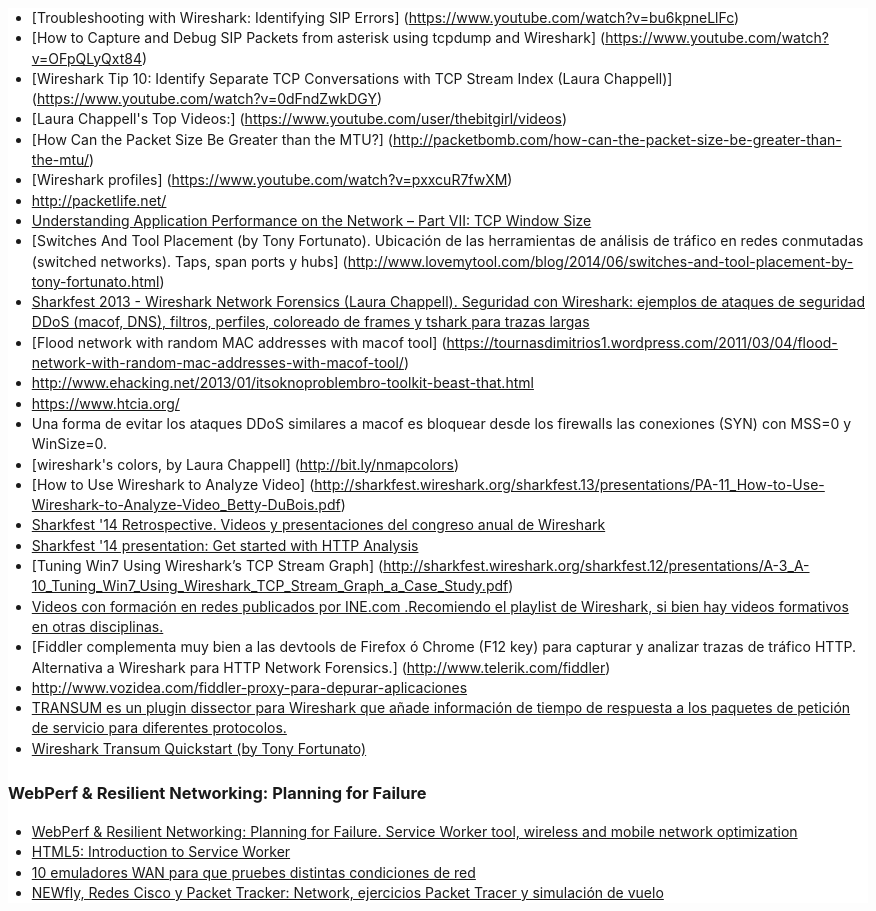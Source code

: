 - [Troubleshooting with Wireshark: Identifying SIP Errors] (https://www.youtube.com/watch?v=bu6kpneLlFc)
- [How to Capture and Debug SIP Packets from asterisk using tcpdump and Wireshark] (https://www.youtube.com/watch?v=OFpQLyQxt84)
- [Wireshark Tip 10: Identify Separate TCP Conversations with TCP Stream Index (Laura Chappell)] (https://www.youtube.com/watch?v=0dFndZwkDGY)
- [Laura Chappell's Top Videos:] (https://www.youtube.com/user/thebitgirl/videos)
- [How Can the Packet Size Be Greater than the MTU?] (http://packetbomb.com/how-can-the-packet-size-be-greater-than-the-mtu/)
- [Wireshark profiles] (https://www.youtube.com/watch?v=pxxcuR7fwXM)
- http://packetlife.net/
- [Understanding Application Performance on the Network – Part VII: TCP Window Size](http://apmblog.dynatrace.com/2014/08/12/understanding-application-performance-network-part-tcp-window-size/)
- [Switches And Tool Placement (by Tony Fortunato). Ubicación de las herramientas de análisis de tráfico en redes conmutadas (switched networks). Taps, span ports y hubs] (http://www.lovemytool.com/blog/2014/06/switches-and-tool-placement-by-tony-fortunato.html)
- [Sharkfest 2013 - Wireshark Network Forensics (Laura Chappell). Seguridad con Wireshark: ejemplos de ataques de seguridad DDoS (macof, DNS), filtros, perfiles, coloreado de frames y tshark para trazas largas](https://www.youtube.com/watch?v=UXAHvwouk6Q)
- [Flood network with random MAC addresses with macof tool] (https://tournasdimitrios1.wordpress.com/2011/03/04/flood-network-with-random-mac-addresses-with-macof-tool/)
- http://www.ehacking.net/2013/01/itsoknoproblembro-toolkit-beast-that.html
- https://www.htcia.org/
- Una forma de evitar los ataques DDoS similares a macof es bloquear desde los firewalls las conexiones (SYN) con MSS=0 y WinSize=0.
- [wireshark's colors, by Laura Chappell] (http://bit.ly/nmapcolors)
- [How to Use Wireshark to Analyze Video] (http://sharkfest.wireshark.org/sharkfest.13/presentations/PA-11_How-to-Use-Wireshark-to-Analyze-Video_Betty-DuBois.pdf)
- [Sharkfest '14 Retrospective. Videos y presentaciones del congreso anual de Wireshark](http://sharkfest.wireshark.org/sharkfest.14/)
- [Sharkfest '14 presentation: Get started with HTTP Analysis](http://sharkfest.wireshark.org/sharkfest.14/presentations/B6-Get%20Started%20with%20HTTP%20Analysis.pdf)
- [Tuning Win7 Using Wireshark’s TCP Stream Graph] (http://sharkfest.wireshark.org/sharkfest.12/presentations/A-3_A-10_Tuning_Win7_Using_Wireshark_TCP_Stream_Graph_a_Case_Study.pdf)
- [Videos con formación en redes publicados por INE.com .Recomiendo el playlist de Wireshark, si bien hay videos formativos en otras disciplinas.](https://www.youtube.com/user/INEtraining/playlists)
- [Fiddler complementa muy bien a las devtools de Firefox ó Chrome (F12 key) para capturar y analizar trazas de tráfico HTTP. Alternativa a Wireshark para HTTP Network Forensics.] (http://www.telerik.com/fiddler)
- http://www.vozidea.com/fiddler-proxy-para-depurar-aplicaciones
- [TRANSUM es un plugin dissector para Wireshark que añade información de tiempo de respuesta a los paquetes de petición de servicio para diferentes protocolos.](http://www.tribelabzero.com/temp/tl_resources.html)
- [Wireshark Transum Quickstart (by Tony Fortunato)](http://www.lovemytool.com/blog/2014/08/wireshark-transum-quickstart-by-tony-fortunato.html)

### WebPerf & Resilient Networking: Planning for Failure
- [WebPerf & Resilient Networking: Planning for Failure. Service Worker tool, wireless and mobile network optimization](https://www.igvita.com/2015/01/26/resilient-networking/)
- [HTML5: Introduction to Service Worker](http://www.html5rocks.com/en/tutorials/service-worker/introduction/)
- [10 emuladores WAN para que pruebes distintas condiciones de red](http://www.hackplayers.com/2015/10/10-emuladores-wan-para-que-pruebes.html)
- [NEWfly, Redes Cisco y Packet Tracker: Network, ejercicios Packet Tracer y simulación de vuelo](https://newfly.wordpress.com/)
